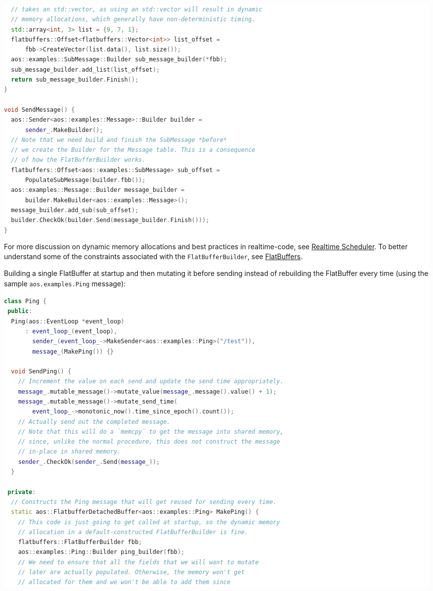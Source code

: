 ```cpp
  // takes an std::vector, as using an std::vector will result in dynamic
  // memory allocations, which generally have non-deterministic timing.
  std::array<int, 3> list = {9, 7, 1};
  flatbuffers::Offset<flatbuffers::Vector<int>> list_offset =
      fbb->CreateVector(list.data(), list.size());
  aos::examples::SubMessage::Builder sub_message_builder(*fbb);
  sub_message_builder.add_list(list_offset);
  return sub_message_builder.Finish();
}

void SendMessage() {
  aos::Sender<aos::examples::Message>::Builder builder =
      sender_.MakeBuilder();
  // Note that we need build and finish the SubMessage *before*
  // we create the Builder for the Message table. This is a consequence
  // of how the FlatBufferBuilder works.
  flatbuffers::Offset<aos::examples::SubMessage> sub_offset =
      PopulateSubMessage(builder.fbb());
  aos::examples::Message::Builder message_builder =
      builder.MakeBuilder<aos::examples::Message>();
  message_builder.add_sub(sub_offset);
  builder.CheckOk(builder.Send(message_builder.Finish()));
}
```

For more discussion on dynamic memory allocations and best practices in
realtime-code, see [Realtime Scheduler](#realtime-scheduler). To better
understand some of the constraints associated with the `FlatBufferBuilder`, see
[FlatBuffers](flatbuffers.md).

Building a single FlatBuffer at startup and then mutating it before sending
instead of rebuilding the FlatBuffer every time (using the sample
`aos.examples.Ping` message):

```cpp
class Ping {
 public:
  Ping(aos::EventLoop *event_loop)
      : event_loop_(event_loop),
        sender_(event_loop_->MakeSender<aos::examples::Ping>("/test")),
        message_(MakePing()) {}

  void SendPing() {
    // Increment the value on each send and update the send time appropriately.
    message_.mutable_message()->mutate_value(message_.message().value() + 1);
    message_.mutable_message()->mutate_send_time(
        event_loop_->monotonic_now().time_since_epoch().count());
    // Actually send out the completed message.
    // Note that this will do a `memcpy` to get the message into shared memory,
    // since, unlike the normal procedure, this does not construct the message
    // in-place in shared memory.
    sender_.CheckOk(sender_.Send(message_));
  }

 private:
  // Constructs the Ping message that will get reused for sending every time.
  static aos::FlatbufferDetachedBuffer<aos::examples::Ping> MakePing() {
    // This code is just going to get called at startup, so the dynamic memory
    // allocation in a default-constructed FlatBufferBuilder is fine.
    flatbuffers::FlatBufferBuilder fbb;
    aos::examples::Ping::Builder ping_builder(fbb);
    // We need to ensure that all the fields that we will want to mutate
    // later are actually populated. Otherwise, the memory won't get
    // allocated for them and we won't be able to add them since
```